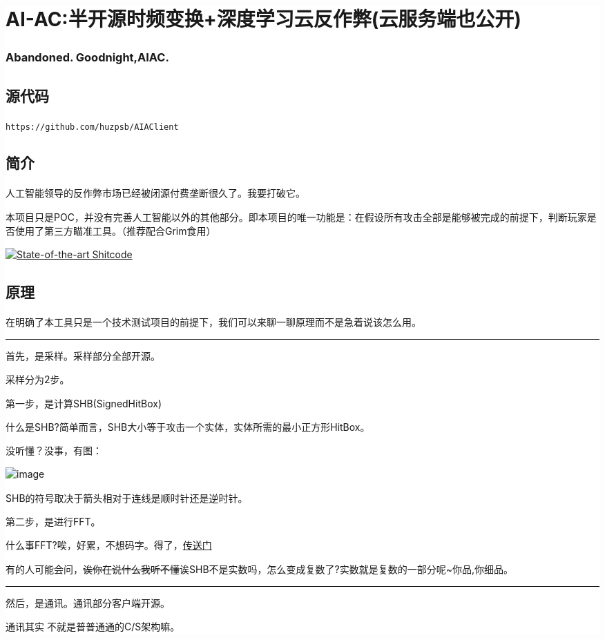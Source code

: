 # AI-AC:半开源时频变换+深度学习云反作弊(云服务端也公开)

### Abandoned. Goodnight,AIAC.

## **源代码**

```
https://github.com/huzpsb/AIAClient
```

## **简介**

人工智能领导的反作弊市场已经被闭源付费垄断很久了。我要打破它。

本项目只是POC，并没有完善人工智能以外的其他部分。即本项目的唯一功能是：在假设所有攻击全部是能够被完成的前提下，判断玩家是否使用了第三方瞄准工具。（推荐配合Grim食用）

[![State-of-the-art Shitcode](https://img.shields.io/static/v1?label=State-of-the-art&message=Shitcode&color=7B5804)](https://github.com/trekhleb/state-of-the-art-shitcode)


## **原理**

在明确了本工具只是一个技术测试项目的前提下，我们可以来聊一聊原理而不是急着说该怎么用。



------------------------------------

首先，是采样。采样部分全部开源。

采样分为2步。

第一步，是计算SHB(SignedHitBox)

什么是SHB?简单而言，SHB大小等于攻击一个实体，实体所需的最小正方形HitBox。

没听懂？没事，有图：

![image](https://user-images.githubusercontent.com/41772578/175223257-36d1891e-bdb7-4eeb-8175-429dc9b9820e.png)



SHB的符号取决于箭头相对于连线是顺时针还是逆时针。

第二步，是进行FFT。

什么事FFT?唉，好累，不想码字。得了，[传送门](https://zhuanlan.zhihu.com/p/347091298)

有的人可能会问，~~诶你在说什么我听不懂~~诶SHB不是实数吗，怎么变成复数了?实数就是复数的一部分呢~你品,你细品。



------------------------------------



然后，是通讯。通讯部分客户端开源。

通讯其实 不就是普普通通的C/S架构嘛。
